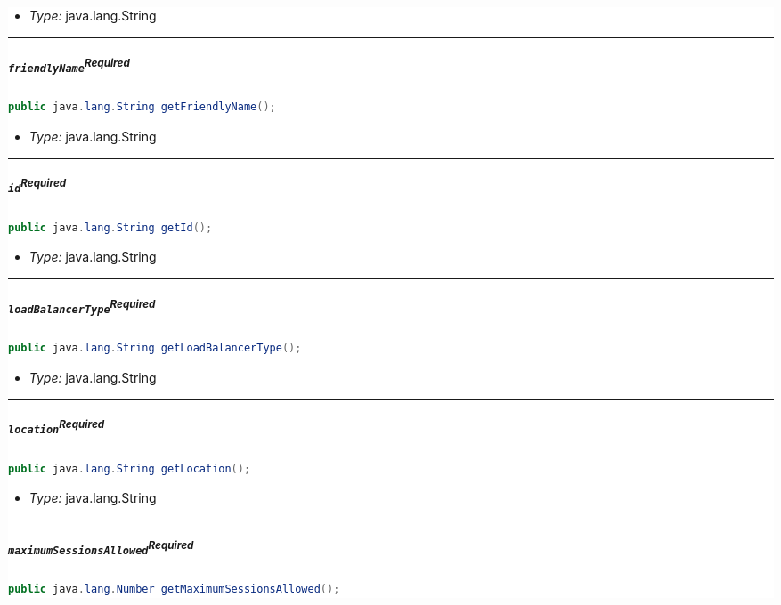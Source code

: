 - *Type:* java.lang.String

---

##### `friendlyName`<sup>Required</sup> <a name="friendlyName" id="@cdktf/provider-azurerm.virtualDesktopHostPool.VirtualDesktopHostPool.property.friendlyName"></a>

```java
public java.lang.String getFriendlyName();
```

- *Type:* java.lang.String

---

##### `id`<sup>Required</sup> <a name="id" id="@cdktf/provider-azurerm.virtualDesktopHostPool.VirtualDesktopHostPool.property.id"></a>

```java
public java.lang.String getId();
```

- *Type:* java.lang.String

---

##### `loadBalancerType`<sup>Required</sup> <a name="loadBalancerType" id="@cdktf/provider-azurerm.virtualDesktopHostPool.VirtualDesktopHostPool.property.loadBalancerType"></a>

```java
public java.lang.String getLoadBalancerType();
```

- *Type:* java.lang.String

---

##### `location`<sup>Required</sup> <a name="location" id="@cdktf/provider-azurerm.virtualDesktopHostPool.VirtualDesktopHostPool.property.location"></a>

```java
public java.lang.String getLocation();
```

- *Type:* java.lang.String

---

##### `maximumSessionsAllowed`<sup>Required</sup> <a name="maximumSessionsAllowed" id="@cdktf/provider-azurerm.virtualDesktopHostPool.VirtualDesktopHostPool.property.maximumSessionsAllowed"></a>

```java
public java.lang.Number getMaximumSessionsAllowed();
```

